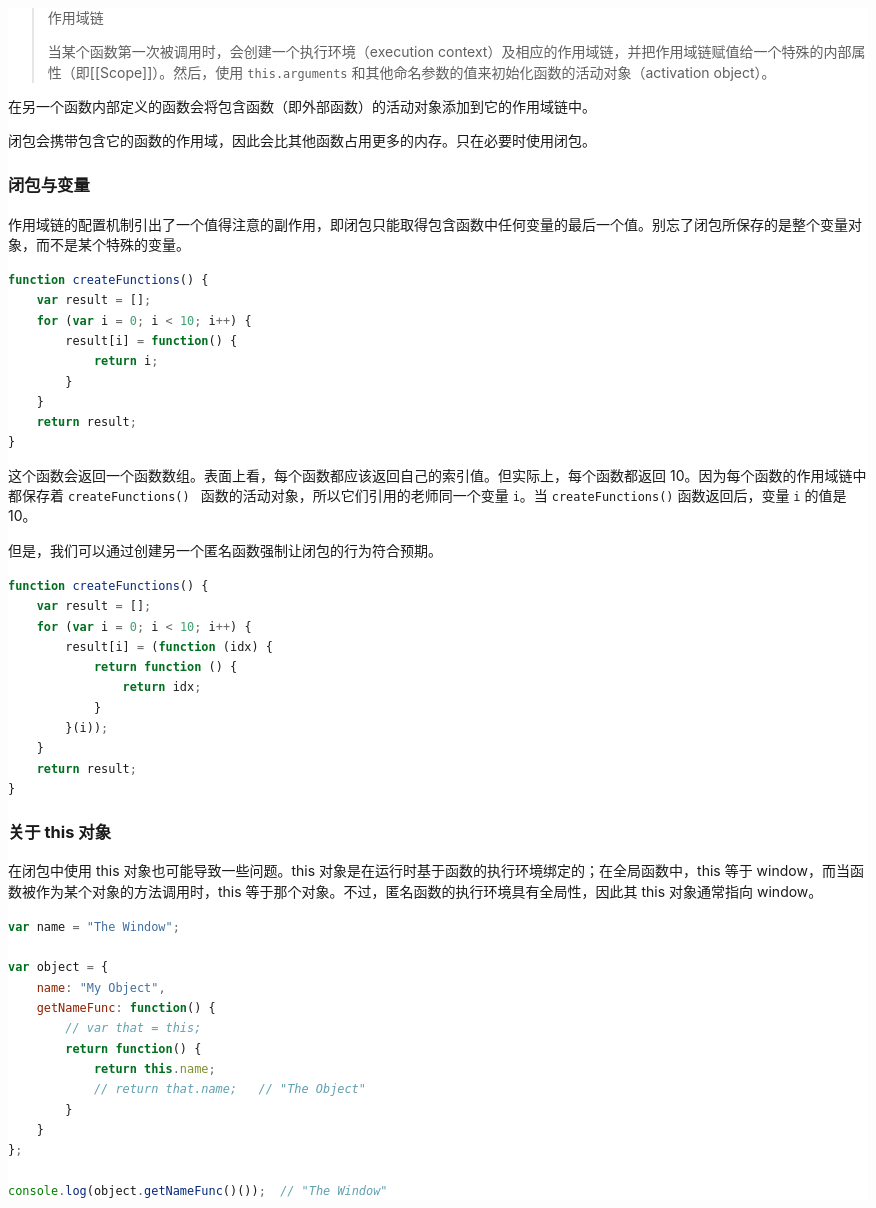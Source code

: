 > 作用域链
>
> 当某个函数第一次被调用时，会创建一个执行环境（execution context）及相应的作用域链，并把作用域链赋值给一个特殊的内部属性（即[[Scope]]）。然后，使用 `this.arguments` 和其他命名参数的值来初始化函数的活动对象（activation object）。

在另一个函数内部定义的函数会将包含函数（即外部函数）的活动对象添加到它的作用域链中。

闭包会携带包含它的函数的作用域，因此会比其他函数占用更多的内存。只在必要时使用闭包。

### 闭包与变量

作用域链的配置机制引出了一个值得注意的副作用，即闭包只能取得包含函数中任何变量的最后一个值。别忘了闭包所保存的是整个变量对象，而不是某个特殊的变量。

``` javascript
function createFunctions() {
    var result = [];
    for (var i = 0; i < 10; i++) {
        result[i] = function() {
            return i;
        }
    }
    return result;
}
```

这个函数会返回一个函数数组。表面上看，每个函数都应该返回自己的索引值。但实际上，每个函数都返回 10。因为每个函数的作用域链中都保存着 `createFunctions() ` 函数的活动对象，所以它们引用的老师同一个变量 `i`。当 `createFunctions()` 函数返回后，变量 `i` 的值是 10。

但是，我们可以通过创建另一个匿名函数强制让闭包的行为符合预期。

``` javascript
function createFunctions() {
    var result = [];
    for (var i = 0; i < 10; i++) {
        result[i] = (function (idx) {
            return function () {
                return idx;
            }
        }(i));
    }
    return result;
}
```

### 关于 this 对象

在闭包中使用 this 对象也可能导致一些问题。this 对象是在运行时基于函数的执行环境绑定的；在全局函数中，this 等于 window，而当函数被作为某个对象的方法调用时，this 等于那个对象。不过，匿名函数的执行环境具有全局性，因此其 this 对象通常指向 window。

``` javascript
var name = "The Window";

var object = {
    name: "My Object",
    getNameFunc: function() {
        // var that = this;
        return function() {
            return this.name;
            // return that.name;   // "The Object"
        }
    }
};

console.log(object.getNameFunc()());  // "The Window"
```
